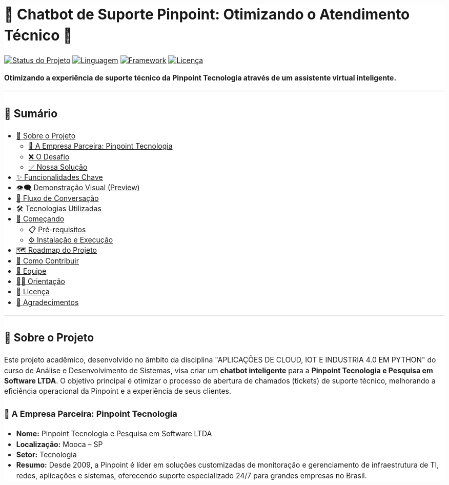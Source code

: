 # 🤖 Chatbot de Suporte Pinpoint: Otimizando o Atendimento Técnico 🚀

[![Status do Projeto](https://img.shields.io/badge/status-em%20desenvolvimento-yellow)](https://github.com/SEU_USUARIO_GH/SEU_REPOSITORIO)
[![Linguagem](https://img.shields.io/badge/Python-3.9%2B-blue.svg)](https://www.python.org/)
[![Framework](https://img.shields.io/badge/Flask-2.x-orange.svg)](https://flask.palletsprojects.com/)
[![Licença](https://img.shields.io/badge/license-MIT-green.svg)](LICENSE)

**Otimizando a experiência de suporte técnico da Pinpoint Tecnologia através de um assistente virtual inteligente.**

---

## 📖 Sumário

*   [🎯 Sobre o Projeto](#-sobre-o-projeto)
    *   [🏢 A Empresa Parceira: Pinpoint Tecnologia](#-a-empresa-parceira-pinpoint-tecnologia)
    *   [❌ O Desafio](#-o-desafio)
    *   [✅ Nossa Solução](#-nossa-solu%C3%A7%C3%A3o)
*   [✨ Funcionalidades Chave](#-funcionalidades-chave)
*   [👁️‍🗨️ Demonstração Visual (Preview)](#%EF%B8%8F-demonstra%C3%A7%C3%A3o-visual-preview)
*   [💬 Fluxo de Conversação](#-fluxo-de-conversa%C3%A7%C3%A3o)
*   [🛠️ Tecnologias Utilizadas](#%EF%B8%8F-tecnologias-utilizadas)
*   [🚀 Começando](#-come%C3%A7ando)
    *   [📋 Pré-requisitos](#-pr%C3%A9-requisitos)
    *   [⚙️ Instalação e Execução](#%EF%B8%8F-instala%C3%A7%C3%A3o-e-execu%C3%A7%C3%A3o)
*   [🗺️ Roadmap do Projeto](#%EF%B8%8F-roadmap-do-projeto)
*   [🤝 Como Contribuir](#-como-contribuir)
*   [👥 Equipe](#-equipe)
*   [👨‍🏫 Orientação](#-orienta%C3%A7%C3%A3o)
*   [📜 Licença](#-licen%C3%A7a)
*   [🙏 Agradecimentos](#-agradecimentos)

---

## 🎯 Sobre o Projeto

Este projeto acadêmico, desenvolvido no âmbito da disciplina "APLICAÇÕES DE CLOUD, IOT E INDUSTRIA 4.0 EM PYTHON" do curso de Análise e Desenvolvimento de Sistemas, visa criar um **chatbot inteligente** para a **Pinpoint Tecnologia e Pesquisa em Software LTDA**. O objetivo principal é otimizar o processo de abertura de chamados (tickets) de suporte técnico, melhorando a eficiência operacional da Pinpoint e a experiência de seus clientes.

### 🏢 A Empresa Parceira: Pinpoint Tecnologia

*   **Nome:** Pinpoint Tecnologia e Pesquisa em Software LTDA
*   **Localização:** Mooca – SP
*   **Setor:** Tecnologia
*   **Resumo:** Desde 2009, a Pinpoint é líder em soluções customizadas de monitoração e gerenciamento de infraestrutura de TI, redes, aplicações e sistemas, oferecendo suporte especializado 24/7 para grandes empresas no Brasil.

